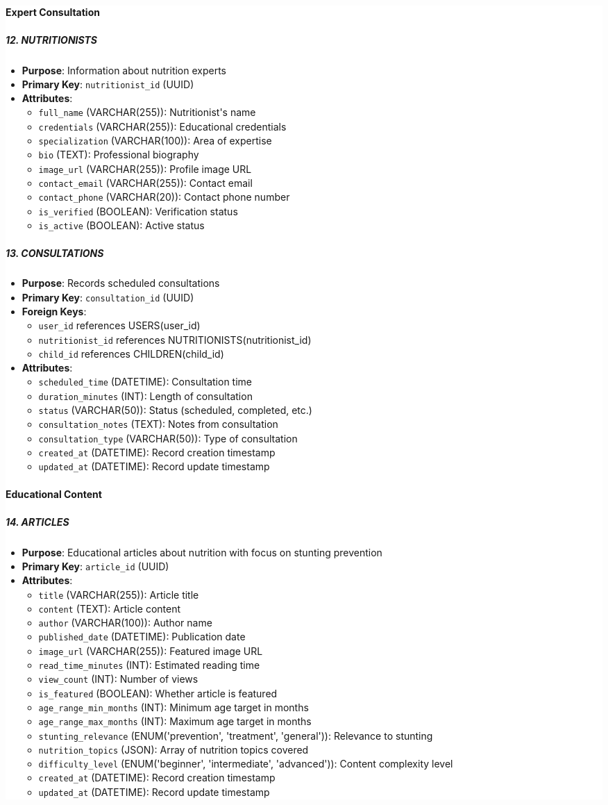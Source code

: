 #### Expert Consultation

##### 12. NUTRITIONISTS
- **Purpose**: Information about nutrition experts
- **Primary Key**: `nutritionist_id` (UUID)
- **Attributes**:
  - `full_name` (VARCHAR(255)): Nutritionist's name
  - `credentials` (VARCHAR(255)): Educational credentials
  - `specialization` (VARCHAR(100)): Area of expertise
  - `bio` (TEXT): Professional biography
  - `image_url` (VARCHAR(255)): Profile image URL
  - `contact_email` (VARCHAR(255)): Contact email
  - `contact_phone` (VARCHAR(20)): Contact phone number
  - `is_verified` (BOOLEAN): Verification status
  - `is_active` (BOOLEAN): Active status

##### 13. CONSULTATIONS
- **Purpose**: Records scheduled consultations
- **Primary Key**: `consultation_id` (UUID)
- **Foreign Keys**:
  - `user_id` references USERS(user_id)
  - `nutritionist_id` references NUTRITIONISTS(nutritionist_id)
  - `child_id` references CHILDREN(child_id)
- **Attributes**:
  - `scheduled_time` (DATETIME): Consultation time
  - `duration_minutes` (INT): Length of consultation
  - `status` (VARCHAR(50)): Status (scheduled, completed, etc.)
  - `consultation_notes` (TEXT): Notes from consultation
  - `consultation_type` (VARCHAR(50)): Type of consultation
  - `created_at` (DATETIME): Record creation timestamp
  - `updated_at` (DATETIME): Record update timestamp

#### Educational Content

##### 14. ARTICLES
- **Purpose**: Educational articles about nutrition with focus on stunting prevention
- **Primary Key**: `article_id` (UUID)
- **Attributes**:
  - `title` (VARCHAR(255)): Article title
  - `content` (TEXT): Article content
  - `author` (VARCHAR(100)): Author name
  - `published_date` (DATETIME): Publication date
  - `image_url` (VARCHAR(255)): Featured image URL
  - `read_time_minutes` (INT): Estimated reading time
  - `view_count` (INT): Number of views
  - `is_featured` (BOOLEAN): Whether article is featured
  - `age_range_min_months` (INT): Minimum age target in months
  - `age_range_max_months` (INT): Maximum age target in months
  - `stunting_relevance` (ENUM('prevention', 'treatment', 'general')): Relevance to stunting
  - `nutrition_topics` (JSON): Array of nutrition topics covered
  - `difficulty_level` (ENUM('beginner', 'intermediate', 'advanced')): Content complexity level
  - `created_at` (DATETIME): Record creation timestamp
  - `updated_at` (DATETIME): Record update timestamp
